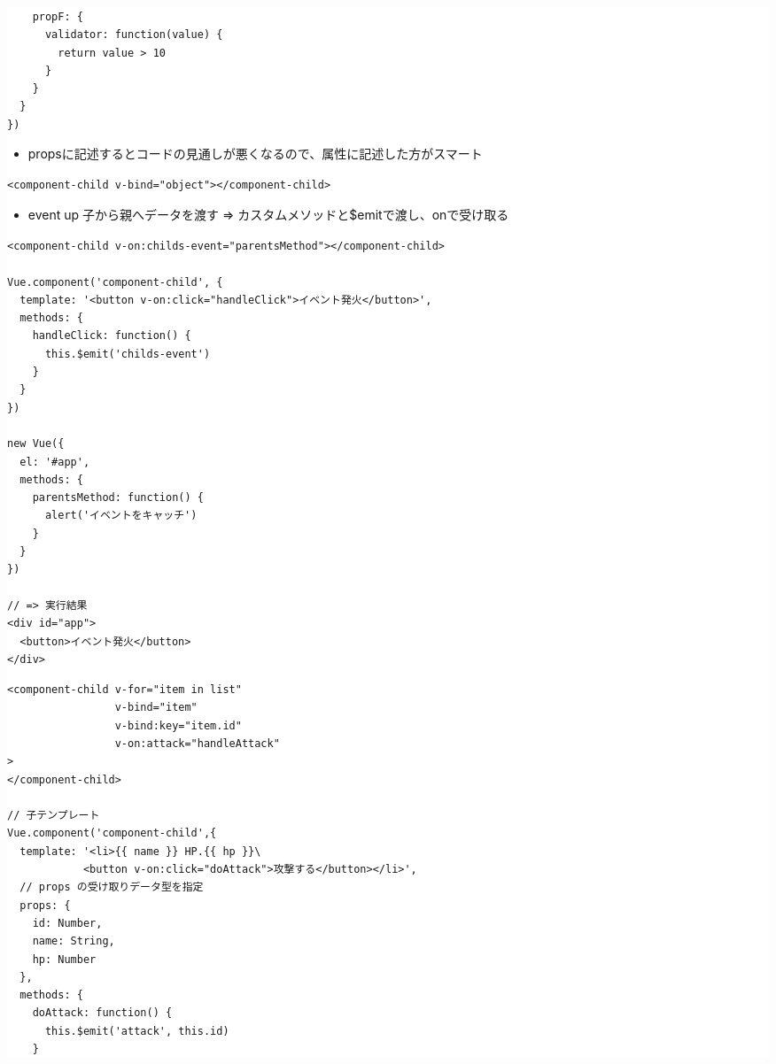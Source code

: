 ```
    propF: {
      validator: function(value) {
        return value > 10
      }
    }
  }
})
```

- propsに記述するとコードの見通しが悪くなるので、属性に記述した方がスマート

```
<component-child v-bind="object"></component-child>
```

- event up 子から親へデータを渡す => カスタムメソッドと$emitで渡し、onで受け取る


```
<component-child v-on:childs-event="parentsMethod"></component-child>

Vue.component('component-child', {
  template: '<button v-on:click="handleClick">イベント発火</button>',
  methods: {
    handleClick: function() {
      this.$emit('childs-event')
    }
  }
})

new Vue({
  el: '#app',
  methods: {
    parentsMethod: function() {
      alert('イベントをキャッチ')
    }
  }
})

// => 実行結果
<div id="app">
  <button>イベント発火</button>
</div>
```

```
<component-child v-for="item in list"
                 v-bind="item"
                 v-bind:key="item.id"
                 v-on:attack="handleAttack"
>
</component-child>

// 子テンプレート
Vue.component('component-child',{
  template: '<li>{{ name }} HP.{{ hp }}\
            <button v-on:click="doAttack">攻撃する</button></li>',
  // props の受け取りデータ型を指定
  props: {
    id: Number,
    name: String,
    hp: Number
  },
  methods: {
    doAttack: function() {
      this.$emit('attack', this.id)
    }
```